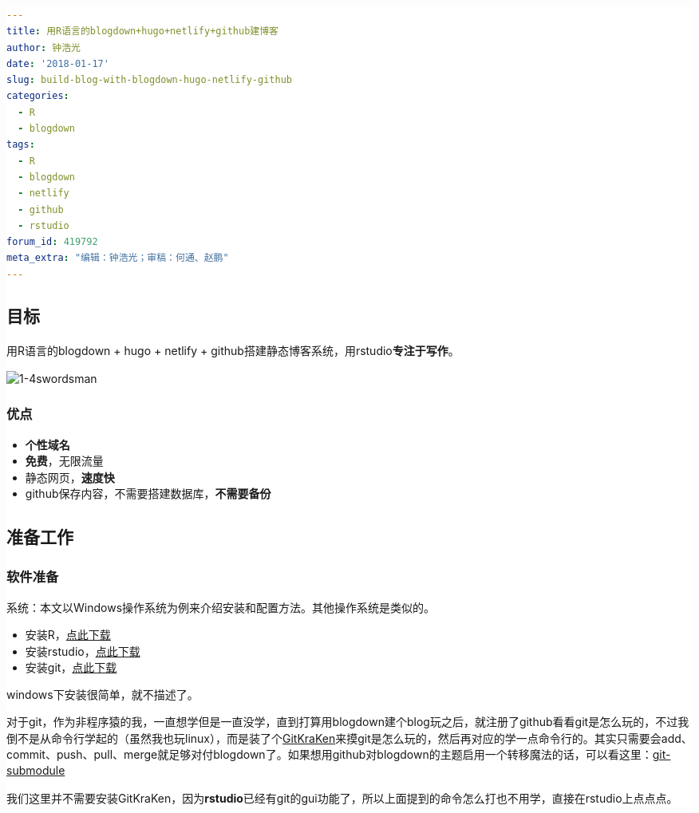 ```yaml
---
title: 用R语言的blogdown+hugo+netlify+github建博客
author: 钟浩光
date: '2018-01-17'
slug: build-blog-with-blogdown-hugo-netlify-github
categories:
  - R
  - blogdown
tags:
  - R
  - blogdown
  - netlify
  - github
  - rstudio
forum_id: 419792
meta_extra: "编辑：钟浩光；审稿：何通、赵鹏"
---
```




## 目标

用R语言的blogdown + hugo + netlify + github搭建静态博客系统，用rstudio**专注于写作**。

![1-4swordsman](https://gitee.com/heavenzone/picturebed/raw/master/zhonghaoguang.com/2018/20180117-01-swordsman-800.png)

### 优点

- **个性域名**
- **免费**，无限流量
- 静态网页，**速度快**
- github保存内容，不需要搭建数据库，**不需要备份**

## 准备工作

### 软件准备

系统：本文以Windows操作系统为例来介绍安装和配置方法。其他操作系统是类似的。

- 安装R，[点此下载](https://www.r-project.org/)
- 安装rstudio，[点此下载](https://www.rstudio.com/products/rstudio/download/#download)
- 安装git，[点此下载](https://git-scm.com/download/win)

windows下安装很简单，就不描述了。

对于git，作为非程序猿的我，一直想学但是一直没学，直到打算用blogdown建个blog玩之后，就注册了github看看git是怎么玩的，不过我倒不是从命令行学起的（虽然我也玩linux），而是装了个[GitKraKen](https://www.gitkraken.com/)来摸git是怎么玩的，然后再对应的学一点命令行的。其实只需要会add、commit、push、pull、merge就足够对付blogdown了。如果想用github对blogdown的主题启用一个转移魔法的话，可以看这里：[git-submodule](https://yihui.name/cn/2017/03/git-submodule/)

我们这里并不需要安装GitKraKen，因为**rstudio**已经有git的gui功能了，所以上面提到的命令怎么打也不用学，直接在rstudio上点点点。

